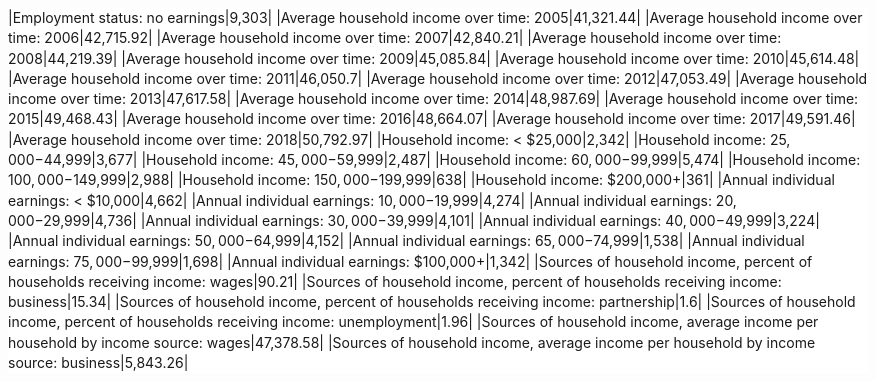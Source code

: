 |Employment status: no earnings|9,303|
|Average household income over time: 2005|41,321.44|
|Average household income over time: 2006|42,715.92|
|Average household income over time: 2007|42,840.21|
|Average household income over time: 2008|44,219.39|
|Average household income over time: 2009|45,085.84|
|Average household income over time: 2010|45,614.48|
|Average household income over time: 2011|46,050.7|
|Average household income over time: 2012|47,053.49|
|Average household income over time: 2013|47,617.58|
|Average household income over time: 2014|48,987.69|
|Average household income over time: 2015|49,468.43|
|Average household income over time: 2016|48,664.07|
|Average household income over time: 2017|49,591.46|
|Average household income over time: 2018|50,792.97|
|Household income: < $25,000|2,342|
|Household income: $25,000-$44,999|3,677|
|Household income: $45,000-$59,999|2,487|
|Household income: $60,000-$99,999|5,474|
|Household income: $100,000-$149,999|2,988|
|Household income: $150,000-$199,999|638|
|Household income: $200,000+|361|
|Annual individual earnings: < $10,000|4,662|
|Annual individual earnings: $10,000-$19,999|4,274|
|Annual individual earnings: $20,000-$29,999|4,736|
|Annual individual earnings: $30,000-$39,999|4,101|
|Annual individual earnings: $40,000-$49,999|3,224|
|Annual individual earnings: $50,000-$64,999|4,152|
|Annual individual earnings: $65,000-$74,999|1,538|
|Annual individual earnings: $75,000-$99,999|1,698|
|Annual individual earnings: $100,000+|1,342|
|Sources of household income, percent of households receiving income: wages|90.21|
|Sources of household income, percent of households receiving income: business|15.34|
|Sources of household income, percent of households receiving income: partnership|1.6|
|Sources of household income, percent of households receiving income: unemployment|1.96|
|Sources of household income, average income per household by income source: wages|47,378.58|
|Sources of household income, average income per household by income source: business|5,843.26|